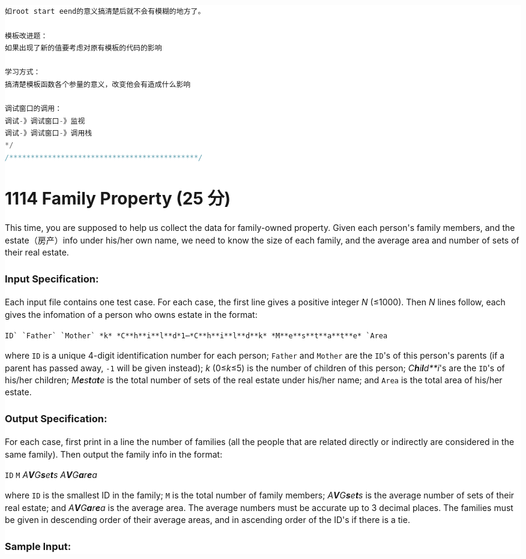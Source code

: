 ```C++
如root start eend的意义搞清楚后就不会有模糊的地方了。

模板改进题：
如果出现了新的值要考虑对原有模板的代码的影响

学习方式：
搞清楚模板函数各个参量的意义，改变他会有造成什么影响

调试窗口的调用：
调试-》调试窗口-》监视
调试-》调试窗口-》调用栈
*/
/********************************************/


```

# 1114 Family Property (25 分)



This time, you are supposed to help us collect the data for family-owned property. Given each person's family members, and the estate（房产）info under his/her own name, we need to know the size of each family, and the average area and number of sets of their real estate.

### Input Specification:

Each input file contains one test case. For each case, the first line gives a positive integer *N* (≤1000). Then *N* lines follow, each gives the infomation of a person who owns estate in the format:

```
ID` `Father` `Mother` *k* *C**h**i**l**d*1⋯*C**h**i**l**d**k* *M**e**s**t**a**t**e* `Area
```

where `ID` is a unique 4-digit identification number for each person; `Father` and `Mother` are the `ID`'s of this person's parents (if a parent has passed away, `-1` will be given instead); *k* (0≤*k*≤5) is the number of children of this person; *C**h**i**l**d**i*'s are the `ID`'s of his/her children; *M**e**s**t**a**t**e* is the total number of sets of the real estate under his/her name; and `Area` is the total area of his/her estate.

### Output Specification:

For each case, first print in a line the number of families (all the people that are related directly or indirectly are considered in the same family). Then output the family info in the format:

`ID` `M` *A**V**G**s**e**t**s* *A**V**G**a**r**e**a*

where `ID` is the smallest ID in the family; `M` is the total number of family members; *A**V**G**s**e**t**s* is the average number of sets of their real estate; and *A**V**G**a**r**e**a* is the average area. The average numbers must be accurate up to 3 decimal places. The families must be given in descending order of their average areas, and in ascending order of the ID's if there is a tie.

### Sample Input:
